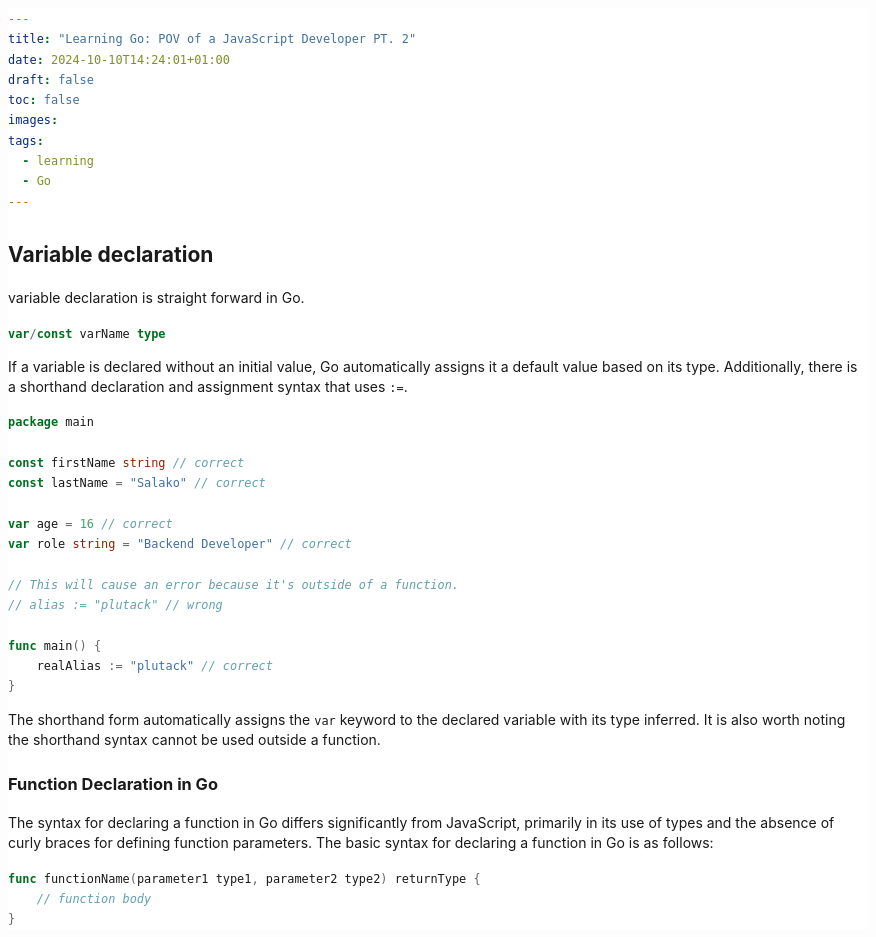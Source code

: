```yaml
---
title: "Learning Go: POV of a JavaScript Developer PT. 2"
date: 2024-10-10T14:24:01+01:00
draft: false
toc: false
images:
tags: 
  - learning
  - Go
---
```


## Variable declaration
variable declaration is straight forward in Go.

```go
var/const varName type
```
If a variable is declared without an initial value, Go automatically assigns it a default value based on its type. Additionally, there is a shorthand declaration and assignment syntax that uses `:=`.

```go
package main

const firstName string // correct
const lastName = "Salako" // correct

var age = 16 // correct
var role string = "Backend Developer" // correct

// This will cause an error because it's outside of a function.
// alias := "plutack" // wrong

func main() {
    realAlias := "plutack" // correct
}

```

The shorthand form automatically assigns the `var` keyword to the declared variable with its type inferred. It is also worth noting the shorthand syntax cannot be used outside a function.
### Function Declaration in Go

The syntax for declaring a function in Go differs significantly from JavaScript, primarily in its use of types and the absence of curly braces for defining function parameters.
The basic syntax for declaring a function in Go is as follows:
```go
func functionName(parameter1 type1, parameter2 type2) returnType {
    // function body
}
```
